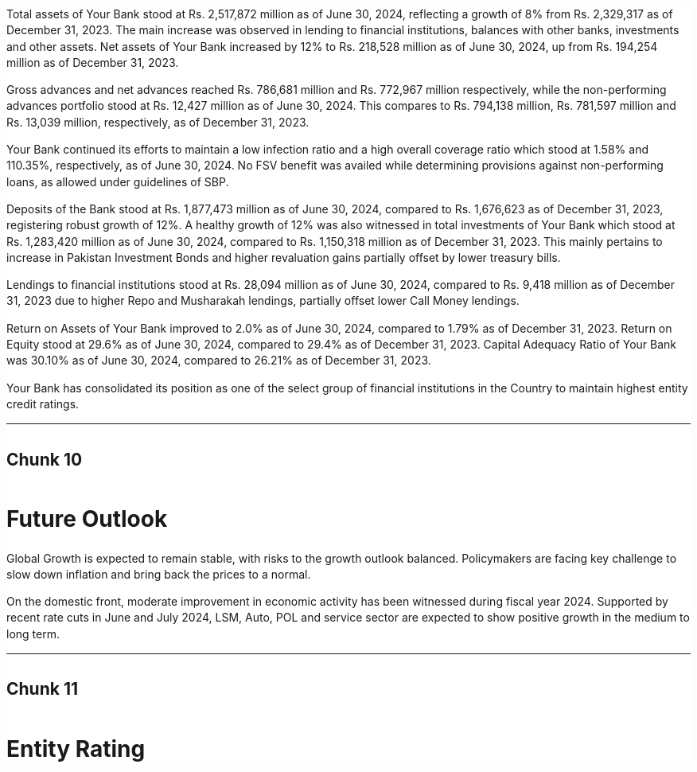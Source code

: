 Total assets of Your Bank stood at Rs. 2,517,872 million as of June 30, 2024, reflecting a growth of 8% from Rs. 2,329,317 as of December 31, 2023. The main increase was observed in lending to financial institutions, balances with other banks, investments and other assets. Net assets of Your Bank increased by 12% to Rs. 218,528 million as of June 30, 2024, up from Rs. 194,254 million as of December 31, 2023.

Gross advances and net advances reached Rs. 786,681 million and Rs. 772,967 million respectively, while the non-performing advances portfolio stood at Rs. 12,427 million as of June 30, 2024. This compares to Rs. 794,138 million, Rs. 781,597 million and Rs. 13,039 million, respectively, as of December 31, 2023.

Your Bank continued its efforts to maintain a low infection ratio and a high overall coverage ratio which stood at 1.58% and 110.35%, respectively, as of June 30, 2024. No FSV benefit was availed while determining provisions against non-performing loans, as allowed under guidelines of SBP.

Deposits of the Bank stood at Rs. 1,877,473 million as of June 30, 2024, compared to Rs. 1,676,623 as of December 31, 2023, registering robust growth of 12%. A healthy growth of 12% was also witnessed in total investments of Your Bank which stood at Rs. 1,283,420 million as of June 30, 2024, compared to Rs. 1,150,318 million as of December 31, 2023. This mainly pertains to increase in Pakistan Investment Bonds and higher revaluation gains partially offset by lower treasury bills.

Lendings to financial institutions stood at Rs. 28,094 million as of June 30, 2024, compared to Rs. 9,418 million as of December 31, 2023 due to higher Repo and Musharakah lendings, partially offset lower Call Money lendings.

Return on Assets of Your Bank improved to 2.0% as of June 30, 2024, compared to 1.79% as of December 31, 2023. Return on Equity stood at 29.6% as of June 30, 2024, compared to 29.4% as of December 31, 2023. Capital Adequacy Ratio of Your Bank was 30.10% as of June 30, 2024, compared to 26.21% as of December 31, 2023.

Your Bank has consolidated its position as one of the select group of financial institutions in the Country to maintain highest entity credit ratings.

---

## Chunk 10

# Future Outlook

Global Growth is expected to remain stable, with risks to the growth outlook balanced. Policymakers are facing key challenge to slow down inflation and bring back the prices to a normal.

On the domestic front, moderate improvement in economic activity has been witnessed during fiscal year 2024. Supported by recent rate cuts in June and July 2024, LSM, Auto, POL and service sector are expected to show positive growth in the medium to long term.

---

## Chunk 11

# Entity Rating
